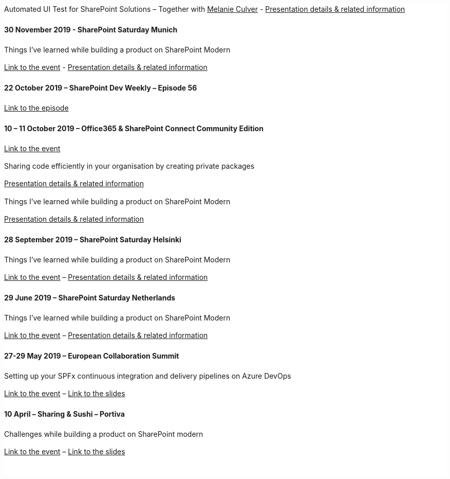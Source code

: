 Automated UI Test for SharePoint Solutions &#8211; Together with [Melanie Culver][5] - [Presentation details & related information](https://www.eliostruyf.com/speaking/automated-ui-test-for-sharepoint-solutions/)

#### 30 November 2019 - SharePoint Saturday Munich

Things I&#8217;ve learned while building a product on SharePoint Modern

[Link to the event](http://www.spsevents.org/city/Munich/Munich2019) - [Presentation details & related information](https://www.eliostruyf.com/speaking/building-product-sharepoint-modern/)

#### 22 October 2019 &#8211; SharePoint Dev Weekly – Episode 56

[Link to the episode](https://developer.microsoft.com/en-us/sharepoint/blogs/sharepoint-dev-weekly-episode-56/)

#### 10 &#8211; 11 October 2019 &#8211; Office365 & SharePoint Connect Community Edition

[Link to the event][3]

Sharing code efficiently in your organisation by creating private packages

[Presentation details & related information](https://www.eliostruyf.com/speaking/sharing-code-efficiently-sharepoint-framework-projects/)

Things I&#8217;ve learned while building a product on SharePoint Modern

[Presentation details & related information](https://www.eliostruyf.com/speaking/building-product-sharepoint-modern/)

#### 28 September 2019 &#8211; SharePoint Saturday Helsinki

Things I&#8217;ve learned while building a product on SharePoint Modern

[Link to the event][2] &#8211; [Presentation details & related information](https://www.eliostruyf.com/speaking/building-product-sharepoint-modern/)

#### 29 June 2019 &#8211; SharePoint Saturday Netherlands

Things I&#8217;ve learned while building a product on SharePoint Modern

[Link to the event][7] &#8211; [Presentation details & related information](https://www.eliostruyf.com/speaking/building-product-sharepoint-modern/)

#### 27-29 May 2019 &#8211; European Collaboration Summit

Setting up your SPFx continuous integration and delivery pipelines on Azure DevOps

[Link to the event][9] &#8211; [Link to the slides][10]

#### 10 April &#8211; Sharing & Sushi &#8211; Portiva

Challenges while building a product on SharePoint modern

[Link to the event][11] &#8211; [Link to the slides][12]

<br />


 [2]: http://www.spsevents.org/city/Helsinki/Helsinki2019
 [3]: https://www.nccomms.com/conferences/office-365-and-sharepoint-connect/
 [4]: https://twitter.com/baywet
 [5]: https://twitter.com/CulverMelanie
 [6]: https://www.sharepointeurope.com
 [7]: http://www.spsevents.org/city/netherlands/netherlands2019
 [9]: https://www.collabsummit.eu
 [10]: https://1drv.ms/f/s!AukeddqwapKJhfBp2dxP61Jt1YIAdQ
 [11]: https://www.portiva.nl/sharing-sushi-20190410/
 [12]: https://1drv.ms/f/s!AukeddqwapKJhe0ola8iOpm24wHnpQ
 [13]: https://www.eventbrite.com/e/biwug-20181218-tickets-53263850611
 [14]: https://twitter.com/ThomasVochten
 [15]: https://www.sharepointeurope.com/conference/schedule/
 [16]: https://1drv.ms/f/s!AukeddqwapKJhetBmMObM7s4mbUdjQ
 [17]: https://www.eventbrite.com/e/global-office-365-developer-bootcamp-tickets-48369653937
 [18]: https://www.nccomms.com/office-365-and-sharepoint-connect-2018-agenda/
 [19]: https://1drv.ms/f/s!AukeddqwapKJhes9vBjK-qAcbq0ysA
 [20]: https://twitter.com/PaoloPia
 [21]: https://modern-workplace.pro/preconferences/
 [22]: https://1drv.ms/f/s!AukeddqwapKJhesCuOrDZUYMkz0zfA
 [23]: http://www.spsevents.org/city/Milan/Milan2018
 [24]: https://1drv.ms/f/s!AukeddqwapKJhepkfayErjvI3XyLIA
 [25]: https://developer.microsoft.com/en-us/sharepoint/blogs/sharepoint-dev-weekly-episode-7/
 [26]: https://twitter.com/vesajuvonen
 [27]: https://myignite.techcommunity.microsoft.com/sessions/65820
 [28]: http://www.spsevents.org/city/Stockholm/Stockholm2018/speakers
 [29]: https://1drv.ms/f/s!AukeddqwapKJhepUQZnPsjAj1xIeVw
 [30]: https://uk.communities.tech/events/sharepoint-office-365-user-group-uk-london/
 [31]: https://insiderdevtour.com/Zaventem
 [32]: https://twitter.com/officedevpnp
 [33]: https://twitter.com/waldekm
 [34]: http://www.collabsummit.eu/
 [35]: https://1drv.ms/f/s!AukeddqwapKJheo-x3trQu9wse4jfw
 [36]: https://techorama.be/
 [37]: https://1drv.ms/f/s!AukeddqwapKJheo85JuyRaI_8ngqZg
 [38]: https://www.youtube.com/watch?v=FlfKmwYl7kc
 [39]: https://valosummit.com
 [40]: https://www.voitanos.io/blog/webinar-using-reusable-pnp-controls-in-spfx-projects-with-mvp-elio-struyf
 [41]: https://www.eventbrite.com/e/dqc-dev-summit-registrering-42909335979
 [42]: https://1drv.ms/f/s!AukeddqwapKJheo3aD2-0K8Z7p_evA
 [43]: http://www.spsevents.org/city/Helsinki/Helsinki2018/speakers
 [44]: https://1drv.ms/f/s!AukeddqwapKJheoupXZe0unA2KV4hA
 [45]: https://dev.office.com/blogs/webcast-reusable-controls-for-your-sharepoint-framework-solutions
 [46]: https://twitter.com/harbars
 [47]: https://twitter.com/dhessing
 [48]: https://1drv.ms/f/s!AukeddqwapKJheoARLC24w3KSmxYYw
 [49]: http://www.spsevents.org/city/oslo/oslo2017
 [50]: https://1drv.ms/f/s!AukeddqwapKJhel-EhAOcJl1ZHK5Lw
 [51]: https://sharepointunite.com/
 [52]: https://1drv.ms/f/s!AukeddqwapKJhel5Jz4tLXcWH69pFg
 [53]: http://www.spsevents.org/city/paris/paris2017
 [54]: https://1drv.ms/f/s!AukeddqwapKJhel3ICmA_kZrX6EEJg
 [55]: http://www.spsevents.org/city/Milan/Milan2017
 [56]: https://1drv.ms/f/s!AukeddqwapKJhelmmjLsQZb9oHX-IA
 [57]: http://www.spsevents.org/city/Cambridge/Cambridge2017/sessions
 [58]: https://1drv.ms/f/s!AukeddqwapKJhelfgc6IKEdKBjxFjg
 [59]: http://www.spsevents.org/city/London/London2017/sessions
 [60]: https://www.slideshare.net/estruyf/getting-notified-by-sharepoint-with-the-webhook-functionality
 [61]: https://office365engage.com/
 [62]: https://dev.office.com/blogs/vsts-build-and-release-pipelines-for-sharepoint-framework-solutions
 [63]: https://www.voitanos.io/blog/sharepoint-framework-in-elio-struyf-s-own-words
 [64]: http://www.spsevents.org/city/Netherlands/Netherlands2017/sessions
 [65]: https://docs.com/eliostruyf/3040/getting-up-to-speed-with-typescript
 [66]: https://dev.office.com/blogs/debugging-sharepoint-framework-solutions
 [67]: https://www.eventbrite.com/e/biwug-2803-tickets-32598087758?ref=ebapi "SPS Geneva"
 [68]: https://docs.com/eliostruyf/4462/a-walk-through-the-web-stack-developer-landscape
 [69]: http://www.spsevents.org/city/helsinki/helsinki2017 "SPS Geneva"
 [70]: https://docs.com/eliostruyf/1512/a-walk-through-the-web-stack-developer-landscape
 [71]: http://www.meetup.com/Communaute-aOS-Azure-Office-365-SharePoint-Meetup/events/234688745/
 [72]: https://docs.com/eliostruyf/9918/sharepoint-search-happy-hour
 [73]: http://www.spsevents.org/city/Geneva/Geneva2016 "SPS Geneva"
 [74]: https://docs.com/eliostruyf/4397/a-walk-through-the-client-side-developer-landscape
 [75]: https://www.unityconnect.com/2016
 [76]: https://www.sharepointeurope.com/
 [77]: https://docs.com/eliostruyf/8750/take-your-display-template-skills-to-the-next
 [78]: https://dev.office.com/blogs/building-a-sample-search-web-part-with-spfx-using-react
 [79]: http://www.spsevents.org/city/oslo/oslo2016
 [80]: https://docs.com/eliostruyf/5957/sharepoint-search-happy-hour
 [81]: http://www.spsevents.org/city/london/london2016
 [82]: http://www.spsevents.org/city/netherlands/spsnl16
 [83]: https://docs.com/eliostruyf/6704/search-display-templates-tips-and-tricks?c=6nyA1M
 [84]: http://www.spcadriatics.com/agenda/ "BIWUG"
 [85]: http://www.spsevents.org/city/paris/paris2016
 [86]: https://docs.com/eliostruyf/6938/search-display-templates-tips-and-trick-spsparis?c=6nyA1M
 [87]: http://www.spsevents.org/city/stockholm/stockholm2016
 [88]: http://www.spsevents.org/city/copenhagen/copenhagen2016
 [89]: https://docs.com/eliostruyf/1569/an-it-pro-and-a-developer-walk-into-a-bar
 [90]: https://docs.com/eliostruyf/1091/integrating-office-ui-fabric-in-your-add-ins-or
 [91]: http://www.sharepointkonferenz.de/2016
 [92]: https://docs.com/eliostruyf/4081/search-display-template-tips-and-tricks
 [93]: http://www.spsevents.org/city/oslo/oslo2015
 [94]: https://docs.com/eliostruyf/4043/take-your-display-template-skills-to-the-next
 [95]: http://www.spsevents.org/city/Munich/Munich2015
 [96]: http://www.spsevents.org/city/barcelona/barcelona2015
 [97]: http://www.spsevents.org/city/London/London2015/
 [98]: https://docs.com/en-US/d/elio-struyf-displaytemplates-tips-and-tricks_DZ2UZJTWIYRZRgAABhGgxlw~M4314013b-9b6c-83ae-61e0-87f228b5c855
 [99]: http://www.spsevents.org/city/paris/paris2015 "SPSParis"
 [100]: http://www.spsevents.org/city/antwerp/antwerp2015 "SPSBE"
 [101]: http://www.slideshare.net/estruyf/spsbe-improving-your-sharepoint-search-experience "Slides"
 [102]: http://www.eventbrite.com/e/biwug1612-tickets-14694536755?aff=SRCH+title%3D "BIWUG"
 [103]: http://www.spsevents.org/city/UK/UK2014/home "SPSUK"
 [104]: http://ventigratebootcamp.azurewebsites.net/ "Ventigrate Bootcamp"
 [105]: http://www.technofolies.be/Office365Apps "Technofolies"
 [106]: http://www.spsevents.org/city/netherlands/netherlands2014 "SPSNL14"
 [107]: http://www.slideshare.net/estruyf/farewell-xsl-welcome-display-templates-spsnl "Slideshare"
 [108]: http://www.spsevents.org/city/brussels/brussels2014 "SPSBE14"
 [109]: http://sp24conf.com/ "SP24"
 [110]: http://www.spsstockholm.com/2014/ "SPSSTHLM"
 [111]: http://www.slideshare.net/estruyf/farewelll-xsl-welcome-display-templates "Slides"
 [112]: http://www.slideshare.net/estruyf/biwug-presenationspsbe33 "Slides"
 [113]: http://www.slideshare.net/estruyf/introduction-to-xslt-spsbe07 "Slides"